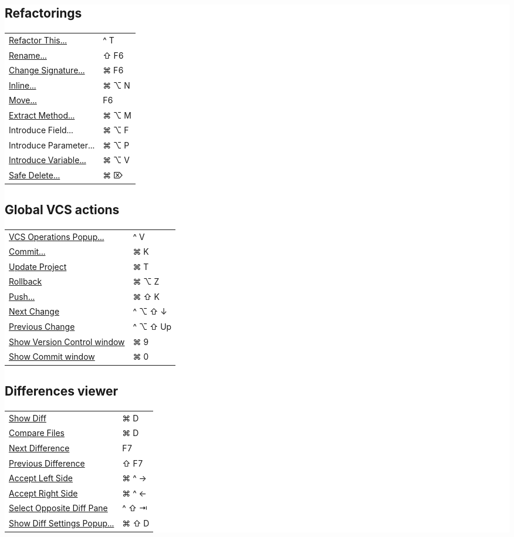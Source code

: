 ## Refactorings﻿

|                                                              |       |
| ------------------------------------------------------------ | ----- |
| [Refactor This...](https://www.jetbrains.com/help/go/refactoring-source-code.html) | ^ T   |
| [Rename...](https://www.jetbrains.com/help/go/rename-refactorings.html) | ⇧ F6  |
| [Change Signature...](https://www.jetbrains.com/help/go/change-signature.html) | ⌘ F6  |
| [Inline...](https://www.jetbrains.com/help/go/inline.html)   | ⌘ ⌥ N |
| [Move...](https://www.jetbrains.com/help/go/move-refactorings.html) | F6    |
| [Extract Method...](https://www.jetbrains.com/help/go/extract-method.html) | ⌘ ⌥ M |
| Introduce Field...                                           | ⌘ ⌥ F |
| Introduce Parameter...                                       | ⌘ ⌥ P |
| [Introduce Variable...](https://www.jetbrains.com/help/go/extract-variable.html) | ⌘ ⌥ V |
| [Safe Delete...](https://www.jetbrains.com/help/go/safe-delete.html) | ⌘ ⌦   |

## Global VCS actions﻿

|                                                              |          |
| ------------------------------------------------------------ | -------- |
| [VCS Operations Popup...](https://www.jetbrains.com/help/go/version-control-integration.html) | ^ V      |
| [Commit...](https://www.jetbrains.com/help/go/commit-and-push-changes.html) | ⌘ K      |
| [Update Project](https://www.jetbrains.com/help/go/sync-with-a-remote-repository.html) | ⌘ T      |
| [Rollback](https://www.jetbrains.com/help/go/undo-changes.html) | ⌘ ⌥ Z    |
| [Push...](https://www.jetbrains.com/help/go/using-git-integration.html) | ⌘ ⇧ K    |
| [Next Change](https://www.jetbrains.com/help/go/viewing-changes-information.html) | ^ ⌥ ⇧ ↓  |
| [Previous Change](https://www.jetbrains.com/help/go/viewing-changes-information.html) | ^ ⌥ ⇧ Up |
| [Show Version Control window](https://www.jetbrains.com/help/go/version-control-integration.html) | ⌘ 9      |
| [Show Commit window](https://www.jetbrains.com/help/go/commit-and-push-changes.html) | ⌘ 0      |

## Differences viewer﻿

|                                                              |       |
| ------------------------------------------------------------ | ----- |
| [Show Diff](https://www.jetbrains.com/help/go/viewing-changes-information.html) | ⌘ D   |
| [Compare Files](https://www.jetbrains.com/help/go/viewing-changes-information.html) | ⌘ D   |
| [Next Difference](https://www.jetbrains.com/help/go/viewing-changes-information.html) | F7    |
| [Previous Difference](https://www.jetbrains.com/help/go/viewing-changes-information.html) | ⇧ F7  |
| [Accept Left Side](https://www.jetbrains.com/help/go/viewing-changes-information.html) | ⌘ ^ → |
| [Accept Right Side](https://www.jetbrains.com/help/go/viewing-changes-information.html) | ⌘ ^ ← |
| [Select Opposite Diff Pane](https://www.jetbrains.com/help/go/viewing-changes-information.html) | ^ ⇧ ⇥ |
| [Show Diff Settings Popup...](https://www.jetbrains.com/help/go/viewing-changes-information.html) | ⌘ ⇧ D |
